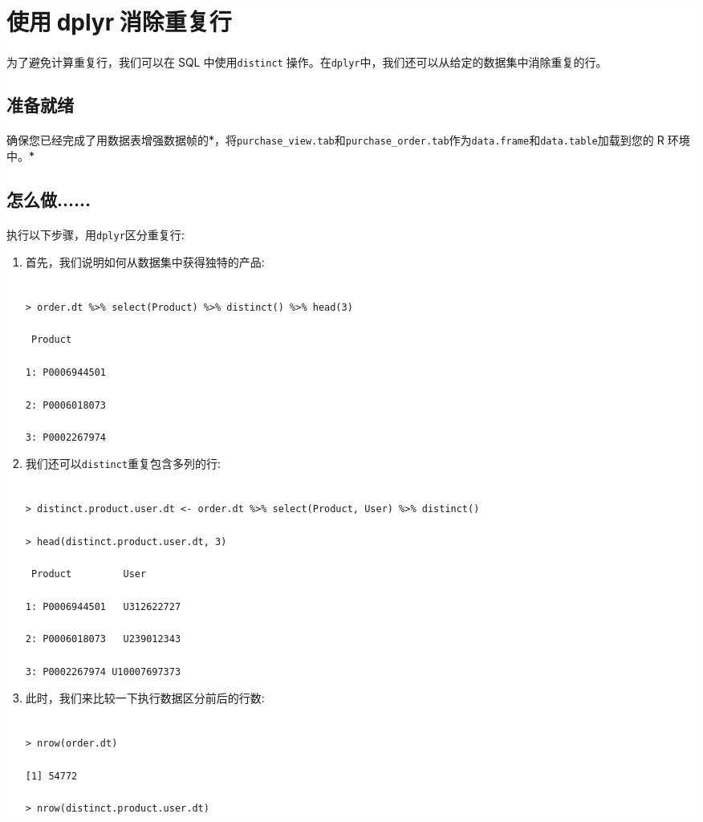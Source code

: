 <title>Eliminating duplicated rows with dplyr</title><link href="epub.css" rel="stylesheet" type="text/css"> 

# 使用 dplyr 消除重复行

为了避免计算重复行，我们可以在 SQL 中使用`distinct` 操作。在`dplyr`中，我们还可以从给定的数据集中消除重复的行。

## 准备就绪

确保您已经完成了用数据表增强数据帧的*，将`purchase_view.tab`和`purchase_order.tab`作为`data.frame`和`data.table`加载到您的 R 环境中。*

## 怎么做……

执行以下步骤，用`dplyr`区分重复行:

1.  首先，我们说明如何从数据集中获得独特的产品:

    ```

    > order.dt %>% select(Product) %>% distinct() %>% head(3)

     Product

    1: P0006944501

    2: P0006018073

    3: P0002267974

    ```

2.  我们还可以`distinct`重复包含多列的行:

    ```

    > distinct.product.user.dt <- order.dt %>% select(Product, User) %>% distinct()

    > head(distinct.product.user.dt, 3)

     Product         User

    1: P0006944501   U312622727

    2: P0006018073   U239012343

    3: P0002267974 U10007697373

    ```

3.  此时，我们来比较一下执行数据区分前后的行数:

    ```

    > nrow(order.dt)

    [1] 54772

    > nrow(distinct.product.user.dt)
